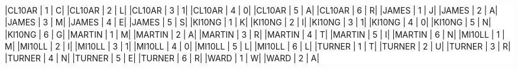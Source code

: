 |CL10AR |   1 | C|
|CL10AR |   2 | L|
|CL10AR |   3 | 1|
|CL10AR |   4 | 0|
|CL10AR |   5 | A|
|CL10AR |   6 | R|
|JAMES  |   1 | J|
|JAMES  |   2 | A|
|JAMES  |   3 | M|
|JAMES  |   4 | E|
|JAMES  |   5 | S|
|KI10NG |   1 | K|
|KI10NG |   2 | I|
|KI10NG |   3 | 1|
|KI10NG |   4 | 0|
|KI10NG |   5 | N|
|KI10NG |   6 | G|
|MARTIN |   1 | M|
|MARTIN |   2 | A|
|MARTIN |   3 | R|
|MARTIN |   4 | T|
|MARTIN |   5 | I|
|MARTIN |   6 | N|
|MI10LL |   1 | M|
|MI10LL |   2 | I|
|MI10LL |   3 | 1|
|MI10LL |   4 | 0|
|MI10LL |   5 | L|
|MI10LL |   6 | L|
|TURNER |   1 | T|
|TURNER |   2 | U|
|TURNER |   3 | R|
|TURNER |   4 | N|
|TURNER |   5 | E|
|TURNER |   6 | R|
|WARD   |   1 | W|
|WARD   |   2 | A|